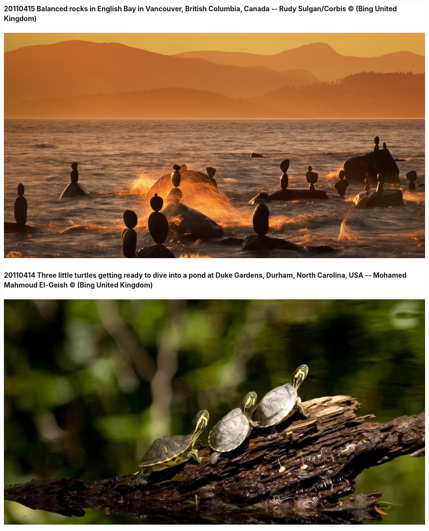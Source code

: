 #### 20110415 Balanced rocks in English Bay in Vancouver, British Columbia, Canada -- Rudy Sulgan/Corbis © (Bing United Kingdom)

![](20110415_Cairns.jpg)

#### 20110414 Three little turtles getting ready to dive into a pond at Duke Gardens, Durham, North Carolina, USA -- Mohamed Mahmoud El-Geish © (Bing United Kingdom)

![](20110414_ThreeTurtles.jpg)
